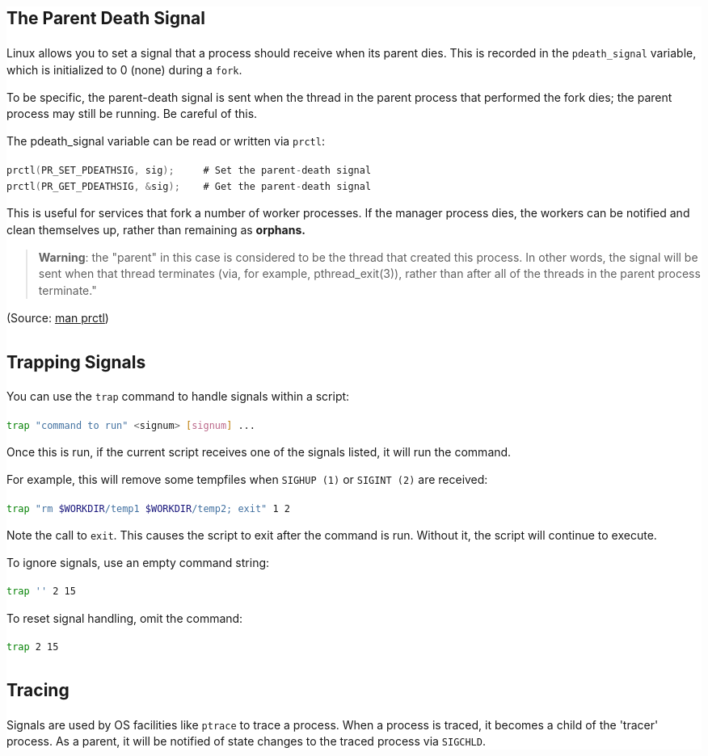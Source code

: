 ## The Parent Death Signal

Linux allows you to set a signal that a process should receive when its parent dies.  This is recorded in the `pdeath_signal` variable, which is initialized to 0 (none) during a `fork`.

To be specific, the parent-death signal is sent when the thread in the parent process that performed the fork dies; the parent process may still be running.  Be careful of this.

The pdeath_signal variable can be read or written via `prctl`:

```c
prctl(PR_SET_PDEATHSIG, sig);     # Set the parent-death signal
prctl(PR_GET_PDEATHSIG, &sig);    # Get the parent-death signal
```

This is useful for services that fork a number of worker processes.  If the manager process dies, the workers can be notified and clean themselves up, rather than remaining as **orphans.**

> **Warning**: the "parent" in this case is considered to be the thread that created this process.  In other words, the signal will be sent when that thread terminates (via, for example, pthread_exit(3)), rather than after all of the threads in the parent process terminate."

(Source: [man prctl](http://man7.org/linux/man-pages/man2/prctl.2.html))

## Trapping Signals

You can use the `trap` command to handle signals within a script:

```bash
trap "command to run" <signum> [signum] ...
```

Once this is run, if the current script receives one of the signals listed, it will run the command.

For example, this will remove some tempfiles when `SIGHUP (1)` or `SIGINT (2)` are received:

```bash
trap "rm $WORKDIR/temp1 $WORKDIR/temp2; exit" 1 2
```

Note the call to `exit`.  This causes the script to exit after the command is run.  Without it, the script will continue to execute.

To ignore signals, use an empty command string:

```bash
trap '' 2 15
```

To reset signal handling, omit the command:

```bash
trap 2 15
```

## Tracing

Signals are used by OS facilities like `ptrace` to trace a process.  When a process is traced, it becomes a child of the 'tracer' process.  As a parent, it will be notified of state changes to the traced process via `SIGCHLD`.
